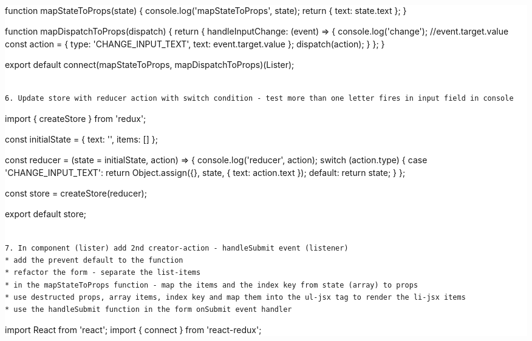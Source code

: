 function mapStateToProps(state) {
	console.log('mapStateToProps', state);
	return {
		text: state.text
	};
}

function mapDispatchToProps(dispatch) {
	return {
		handleInputChange: (event) => {
			console.log('change');
			//event.target.value
			const action = { type: 'CHANGE_INPUT_TEXT', text: event.target.value };
			dispatch(action);
		}
	};
}

export default connect(mapStateToProps, mapDispatchToProps)(Lister);


```

6. Update store with reducer action with switch condition - test more than one letter fires in input field in console

```
import { createStore } from 'redux';

const initialState = {
	text: '',
	items: []
};

const reducer = (state = initialState, action) => {
	console.log('reducer', action);
	switch (action.type) {
		case 'CHANGE_INPUT_TEXT':
			return Object.assign({}, state, { text: action.text });
		default:
			return state;
	}
};

const store = createStore(reducer);

export default store;
```

7. In component (lister) add 2nd creator-action - handleSubmit event (listener)
* add the prevent default to the function
* refactor the form - separate the list-items
* in the mapStateToProps function - map the items and the index key from state (array) to props
* use destructed props, array items, index key and map them into the ul-jsx tag to render the li-jsx items
* use the handleSubmit function in the form onSubmit event handler

```
import React from 'react';
import { connect } from 'react-redux';
